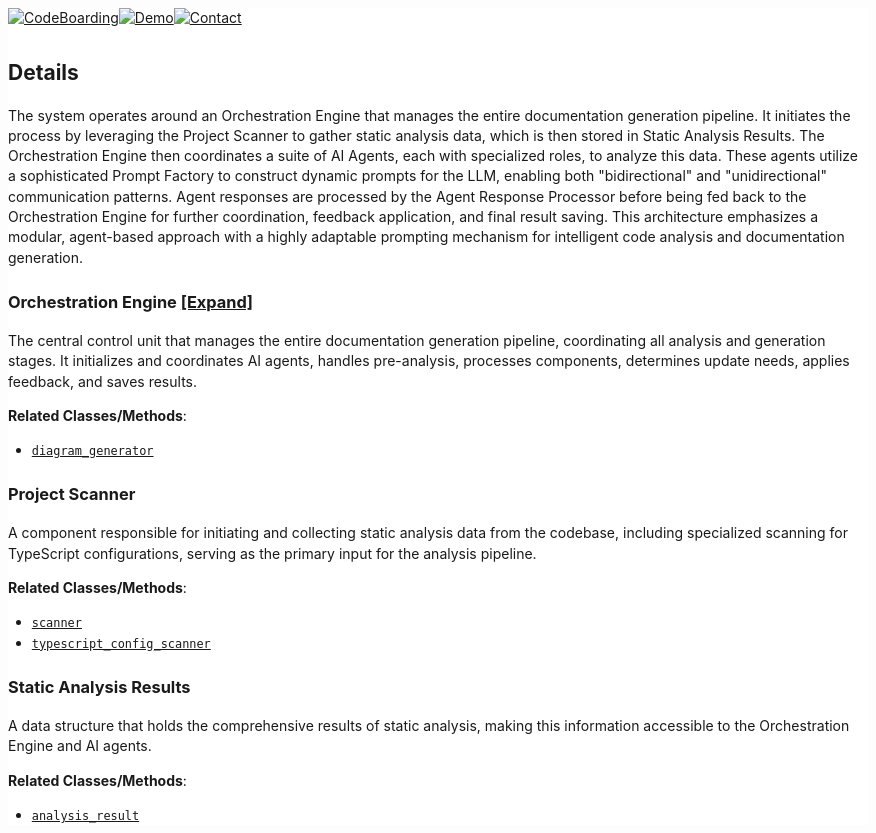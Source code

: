 [![CodeBoarding](https://img.shields.io/badge/Generated%20by-CodeBoarding-9cf?style=flat-square)](https://github.com/CodeBoarding/CodeBoarding)[![Demo](https://img.shields.io/badge/Try%20our-Demo-blue?style=flat-square)](https://www.codeboarding.org/diagrams)[![Contact](https://img.shields.io/badge/Contact%20us%20-%20contact@codeboarding.org-lightgrey?style=flat-square)](mailto:contact@codeboarding.org)

## Details

The system operates around an Orchestration Engine that manages the entire documentation generation pipeline. It initiates the process by leveraging the Project Scanner to gather static analysis data, which is then stored in Static Analysis Results. The Orchestration Engine then coordinates a suite of AI Agents, each with specialized roles, to analyze this data. These agents utilize a sophisticated Prompt Factory to construct dynamic prompts for the LLM, enabling both "bidirectional" and "unidirectional" communication patterns. Agent responses are processed by the Agent Response Processor before being fed back to the Orchestration Engine for further coordination, feedback application, and final result saving. This architecture emphasizes a modular, agent-based approach with a highly adaptable prompting mechanism for intelligent code analysis and documentation generation.

### Orchestration Engine [[Expand]](./Orchestration_Engine.md)
The central control unit that manages the entire documentation generation pipeline, coordinating all analysis and generation stages. It initializes and coordinates AI agents, handles pre-analysis, processes components, determines update needs, applies feedback, and saves results.


**Related Classes/Methods**:

- <a href="https://github.com/CodeBoarding/CodeBoarding/blob/maindiagram_analysis/diagram_generator.py" target="_blank" rel="noopener noreferrer">`diagram_generator`</a>


### Project Scanner
A component responsible for initiating and collecting static analysis data from the codebase, including specialized scanning for TypeScript configurations, serving as the primary input for the analysis pipeline.


**Related Classes/Methods**:

- <a href="https://github.com/CodeBoarding/CodeBoarding/blob/mainstatic_analyzer/scanner.py" target="_blank" rel="noopener noreferrer">`scanner`</a>
- <a href="https://github.com/CodeBoarding/CodeBoarding/blob/mainstatic_analyzer/typescript_config_scanner.py" target="_blank" rel="noopener noreferrer">`typescript_config_scanner`</a>


### Static Analysis Results
A data structure that holds the comprehensive results of static analysis, making this information accessible to the Orchestration Engine and AI agents.


**Related Classes/Methods**:

- <a href="https://github.com/CodeBoarding/CodeBoarding/blob/mainstatic_analyzer/analysis_result.py" target="_blank" rel="noopener noreferrer">`analysis_result`</a>

